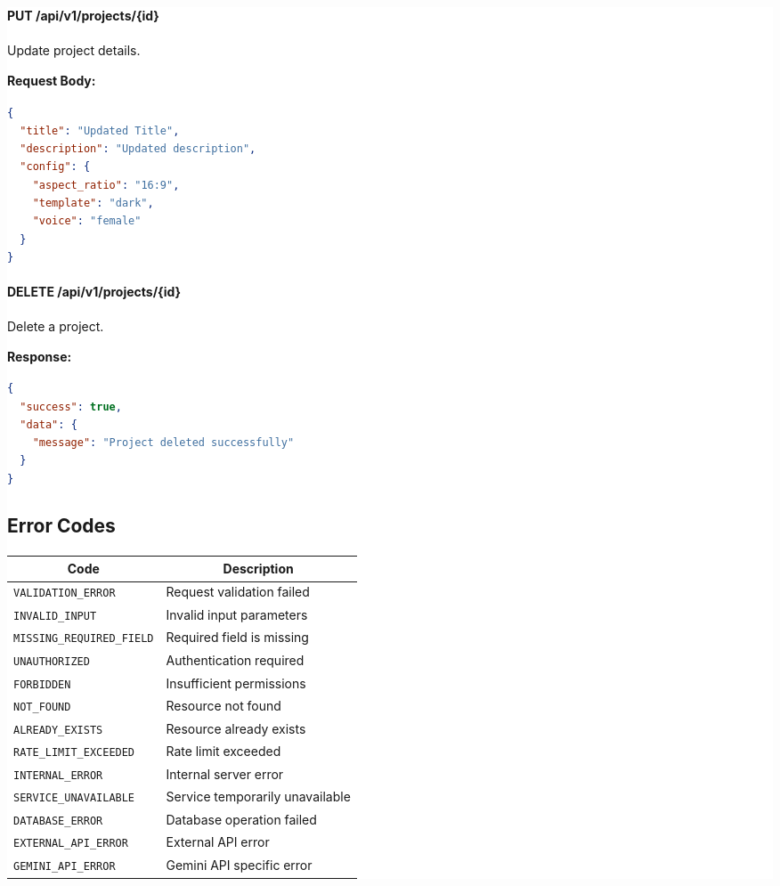 #### PUT /api/v1/projects/{id}

Update project details.

**Request Body:**

```json
{
  "title": "Updated Title",
  "description": "Updated description",
  "config": {
    "aspect_ratio": "16:9",
    "template": "dark",
    "voice": "female"
  }
}
```

#### DELETE /api/v1/projects/{id}

Delete a project.

**Response:**

```json
{
  "success": true,
  "data": {
    "message": "Project deleted successfully"
  }
}
```

## Error Codes

| Code                     | Description                     |
| ------------------------ | ------------------------------- |
| `VALIDATION_ERROR`       | Request validation failed       |
| `INVALID_INPUT`          | Invalid input parameters        |
| `MISSING_REQUIRED_FIELD` | Required field is missing       |
| `UNAUTHORIZED`           | Authentication required         |
| `FORBIDDEN`              | Insufficient permissions        |
| `NOT_FOUND`              | Resource not found              |
| `ALREADY_EXISTS`         | Resource already exists         |
| `RATE_LIMIT_EXCEEDED`    | Rate limit exceeded             |
| `INTERNAL_ERROR`         | Internal server error           |
| `SERVICE_UNAVAILABLE`    | Service temporarily unavailable |
| `DATABASE_ERROR`         | Database operation failed       |
| `EXTERNAL_API_ERROR`     | External API error              |
| `GEMINI_API_ERROR`       | Gemini API specific error       |
